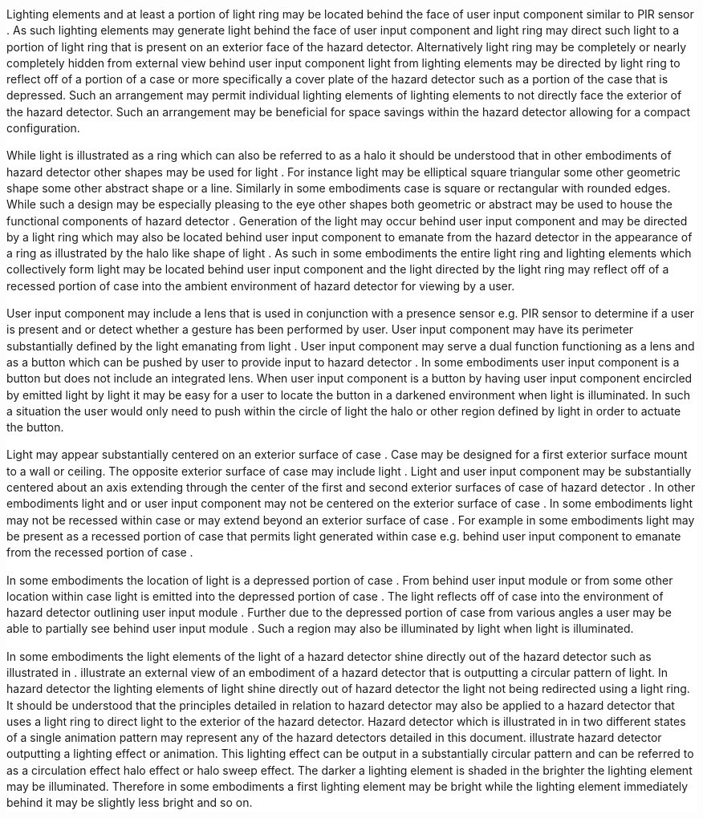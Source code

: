 Lighting elements and at least a portion of light ring may be located behind the face of user input component similar to PIR sensor . As such lighting elements may generate light behind the face of user input component and light ring may direct such light to a portion of light ring that is present on an exterior face of the hazard detector. Alternatively light ring may be completely or nearly completely hidden from external view behind user input component light from lighting elements may be directed by light ring to reflect off of a portion of a case or more specifically a cover plate of the hazard detector such as a portion of the case that is depressed. Such an arrangement may permit individual lighting elements of lighting elements to not directly face the exterior of the hazard detector. Such an arrangement may be beneficial for space savings within the hazard detector allowing for a compact configuration.

While light is illustrated as a ring which can also be referred to as a halo it should be understood that in other embodiments of hazard detector other shapes may be used for light . For instance light may be elliptical square triangular some other geometric shape some other abstract shape or a line. Similarly in some embodiments case is square or rectangular with rounded edges. While such a design may be especially pleasing to the eye other shapes both geometric or abstract may be used to house the functional components of hazard detector . Generation of the light may occur behind user input component and may be directed by a light ring which may also be located behind user input component to emanate from the hazard detector in the appearance of a ring as illustrated by the halo like shape of light . As such in some embodiments the entire light ring and lighting elements which collectively form light may be located behind user input component and the light directed by the light ring may reflect off of a recessed portion of case into the ambient environment of hazard detector for viewing by a user.

User input component may include a lens that is used in conjunction with a presence sensor e.g. PIR sensor to determine if a user is present and or detect whether a gesture has been performed by user. User input component may have its perimeter substantially defined by the light emanating from light . User input component may serve a dual function functioning as a lens and as a button which can be pushed by user to provide input to hazard detector . In some embodiments user input component is a button but does not include an integrated lens. When user input component is a button by having user input component encircled by emitted light by light it may be easy for a user to locate the button in a darkened environment when light is illuminated. In such a situation the user would only need to push within the circle of light the halo or other region defined by light in order to actuate the button.

Light may appear substantially centered on an exterior surface of case . Case may be designed for a first exterior surface mount to a wall or ceiling. The opposite exterior surface of case may include light . Light and user input component may be substantially centered about an axis extending through the center of the first and second exterior surfaces of case of hazard detector . In other embodiments light and or user input component may not be centered on the exterior surface of case . In some embodiments light may not be recessed within case or may extend beyond an exterior surface of case . For example in some embodiments light may be present as a recessed portion of case that permits light generated within case e.g. behind user input component to emanate from the recessed portion of case .

In some embodiments the location of light is a depressed portion of case . From behind user input module or from some other location within case light is emitted into the depressed portion of case . The light reflects off of case into the environment of hazard detector outlining user input module . Further due to the depressed portion of case from various angles a user may be able to partially see behind user input module . Such a region may also be illuminated by light when light is illuminated.

In some embodiments the light elements of the light of a hazard detector shine directly out of the hazard detector such as illustrated in . illustrate an external view of an embodiment of a hazard detector that is outputting a circular pattern of light. In hazard detector the lighting elements of light shine directly out of hazard detector the light not being redirected using a light ring. It should be understood that the principles detailed in relation to hazard detector may also be applied to a hazard detector that uses a light ring to direct light to the exterior of the hazard detector. Hazard detector which is illustrated in in two different states of a single animation pattern may represent any of the hazard detectors detailed in this document. illustrate hazard detector outputting a lighting effect or animation. This lighting effect can be output in a substantially circular pattern and can be referred to as a circulation effect halo effect or halo sweep effect. The darker a lighting element is shaded in the brighter the lighting element may be illuminated. Therefore in some embodiments a first lighting element may be bright while the lighting element immediately behind it may be slightly less bright and so on.
